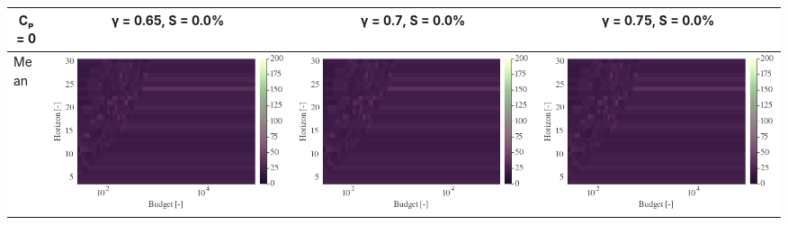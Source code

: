 | Cₚ = 0 | γ = 0.65, S = 0.0% | γ = 0.7, S = 0.0% | γ = 0.75, S = 0.0% | 
| --- | --- | --- | --- | 
| Mean | ![](fig/sp_U/mean_g_0.65_cp_0.png) | ![](fig/sp_U/mean_g_0.7_cp_0.png) | ![](fig/sp_U/mean_g_0.75_cp_0.png) | 
